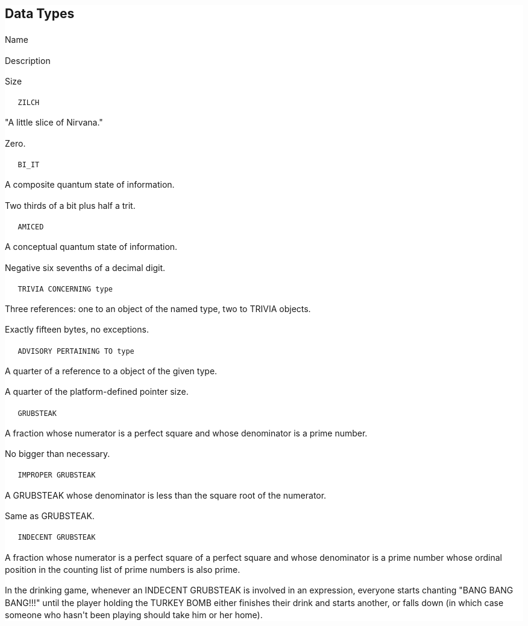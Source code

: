 Data Types
----------

Name

Description

Size

`   ZILCH`

"A little slice of Nirvana."

Zero.

`   BI_IT`

A composite quantum state of information.

Two thirds of a bit plus half a trit.

`   AMICED`

A conceptual quantum state of information.

Negative six sevenths of a decimal digit.

`   TRIVIA CONCERNING type`

Three references: one to an object of the named type, two to TRIVIA
objects.

Exactly fifteen bytes, no exceptions.

`   ADVISORY PERTAINING TO type`

A quarter of a reference to a object of the given type.

A quarter of the platform-defined pointer size.

`   GRUBSTEAK`

A fraction whose numerator is a perfect square and whose denominator is
a prime number.

No bigger than necessary.

`   IMPROPER GRUBSTEAK`

A GRUBSTEAK whose denominator is less than the square root of the
numerator.

Same as GRUBSTEAK.

`   INDECENT GRUBSTEAK`

A fraction whose numerator is a perfect square of a perfect square and
whose denominator is a prime number whose ordinal position in the
counting list of prime numbers is also prime.

In the drinking game, whenever an INDECENT GRUBSTEAK is involved in an
expression, everyone starts chanting "BANG BANG BANG!!!" until the
player holding the TURKEY BOMB either finishes their drink and starts
another, or falls down (in which case someone who hasn't been playing
should take him or her home).
